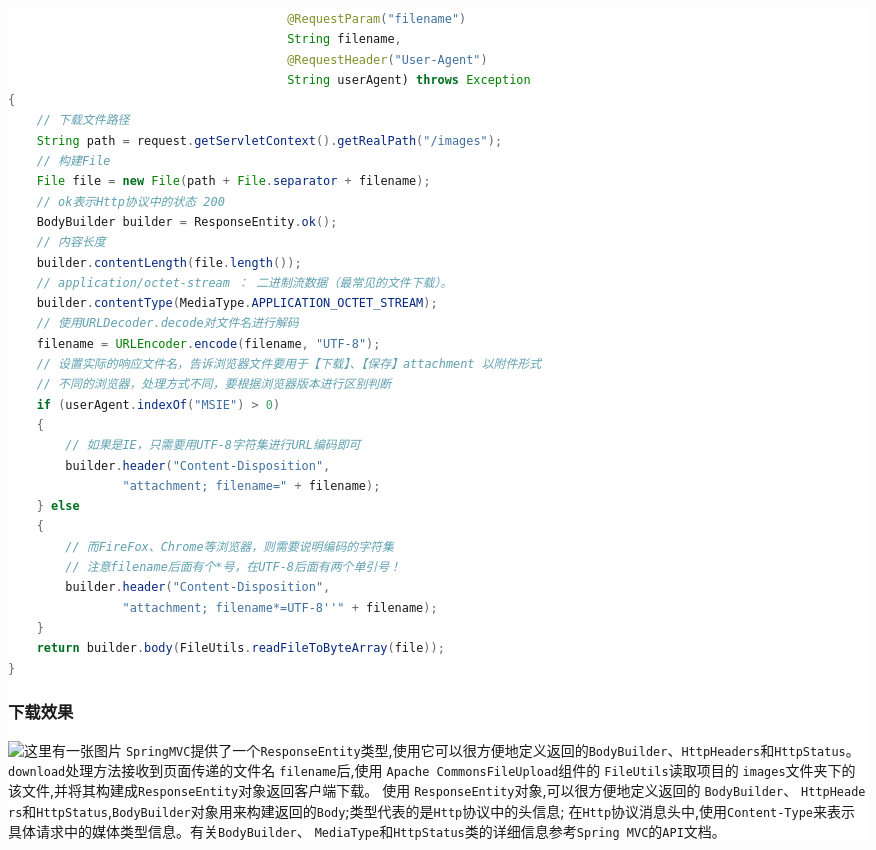 ```java
                                       @RequestParam("filename")
                                       String filename,
                                       @RequestHeader("User-Agent")
                                       String userAgent) throws Exception
{
    // 下载文件路径
    String path = request.getServletContext().getRealPath("/images");
    // 构建File
    File file = new File(path + File.separator + filename);
    // ok表示Http协议中的状态 200
    BodyBuilder builder = ResponseEntity.ok();
    // 内容长度
    builder.contentLength(file.length());
    // application/octet-stream ： 二进制流数据（最常见的文件下载）。
    builder.contentType(MediaType.APPLICATION_OCTET_STREAM);
    // 使用URLDecoder.decode对文件名进行解码
    filename = URLEncoder.encode(filename, "UTF-8");
    // 设置实际的响应文件名，告诉浏览器文件要用于【下载】、【保存】attachment 以附件形式
    // 不同的浏览器，处理方式不同，要根据浏览器版本进行区别判断
    if (userAgent.indexOf("MSIE") > 0)
    {
        // 如果是IE，只需要用UTF-8字符集进行URL编码即可
        builder.header("Content-Disposition",
                "attachment; filename=" + filename);
    } else
    {
        // 而FireFox、Chrome等浏览器，则需要说明编码的字符集
        // 注意filename后面有个*号，在UTF-8后面有两个单引号！
        builder.header("Content-Disposition",
                "attachment; filename*=UTF-8''" + filename);
    }
    return builder.body(FileUtils.readFileToByteArray(file));
}
```
### 下载效果
![这里有一张图片](https://image-1257720033.cos.ap-shanghai.myqcloud.com/blog/readbooknote/Spring%2BMyBatisQiYeYingYongShiZhan/chapter6/15.png)
`SpringMVC`提供了一个`ResponseEntity`类型,使用它可以很方便地定义返回的`BodyBuilder`、`HttpHeaders`和`HttpStatus`。
`download`处理方法接收到页面传递的文件名 `filename`后,使用 `Apache CommonsFileUpload`组件的 `FileUtils`读取项目的 `images`文件夹下的该文件,并将其构建成`ResponseEntity`对象返回客户端下载。
使用 `ResponseEntity`对象,可以很方便地定义返回的 `BodyBuilder`、 `HttpHeaders`和`HttpStatus`,`BodyBuilder`对象用来构建返回的`Body`;类型代表的是`Http`协议中的头信息;
在`Http`协议消息头中,使用`Content-Type`来表示具体请求中的媒体类型信息。有关`BodyBuilder`、 `MediaType`和`HttpStatus`类的详细信息参考`Spring MVC`的`API`文档。
